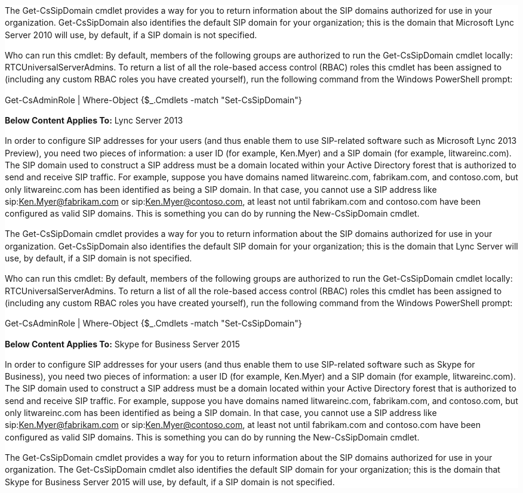 The Get-CsSipDomain cmdlet provides a way for you to return information about the SIP domains authorized for use in your organization.
Get-CsSipDomain also identifies the default SIP domain for your organization; this is the domain that Microsoft Lync Server 2010 will use, by default, if a SIP domain is not specified.

Who can run this cmdlet: By default, members of the following groups are authorized to run the Get-CsSipDomain cmdlet locally: RTCUniversalServerAdmins.
To return a list of all the role-based access control (RBAC) roles this cmdlet has been assigned to (including any custom RBAC roles you have created yourself), run the following command from the Windows PowerShell prompt:

Get-CsAdminRole | Where-Object  {$_.Cmdlets -match "Set-CsSipDomain"}

**Below Content Applies To:** Lync Server 2013

In order to configure SIP addresses for your users (and thus enable them to use SIP-related software such as Microsoft Lync 2013 Preview), you need two pieces of information: a user ID (for example, Ken.Myer) and a SIP domain (for example, litwareinc.com).
The SIP domain used to construct a SIP address must be a domain located within your Active Directory forest that is authorized to send and receive SIP traffic.
For example, suppose you have domains named litwareinc.com, fabrikam.com, and contoso.com, but only litwareinc.com has been identified as being a SIP domain.
In that case, you cannot use a SIP address like sip:Ken.Myer@fabrikam.com or sip:Ken.Myer@contoso.com, at least not until fabrikam.com and contoso.com have been configured as valid SIP domains.
This is something you can do by running the New-CsSipDomain cmdlet.

The Get-CsSipDomain cmdlet provides a way for you to return information about the SIP domains authorized for use in your organization.
Get-CsSipDomain also identifies the default SIP domain for your organization; this is the domain that Lync Server will use, by default, if a SIP domain is not specified.

Who can run this cmdlet: By default, members of the following groups are authorized to run the Get-CsSipDomain cmdlet locally: RTCUniversalServerAdmins.
To return a list of all the role-based access control (RBAC) roles this cmdlet has been assigned to (including any custom RBAC roles you have created yourself), run the following command from the Windows PowerShell prompt:

Get-CsAdminRole | Where-Object {$_.Cmdlets -match "Set-CsSipDomain"}

**Below Content Applies To:** Skype for Business Server 2015

In order to configure SIP addresses for your users (and thus enable them to use SIP-related software such as Skype for Business), you need two pieces of information: a user ID (for example, Ken.Myer) and a SIP domain (for example, litwareinc.com).
The SIP domain used to construct a SIP address must be a domain located within your Active Directory forest that is authorized to send and receive SIP traffic.
For example, suppose you have domains named litwareinc.com, fabrikam.com, and contoso.com, but only litwareinc.com has been identified as being a SIP domain.
In that case, you cannot use a SIP address like sip:Ken.Myer@fabrikam.com or sip:Ken.Myer@contoso.com, at least not until fabrikam.com and contoso.com have been configured as valid SIP domains.
This is something you can do by running the New-CsSipDomain cmdlet.

The Get-CsSipDomain cmdlet provides a way for you to return information about the SIP domains authorized for use in your organization.
The Get-CsSipDomain cmdlet also identifies the default SIP domain for your organization; this is the domain that Skype for Business Server 2015 will use, by default, if a SIP domain is not specified.

